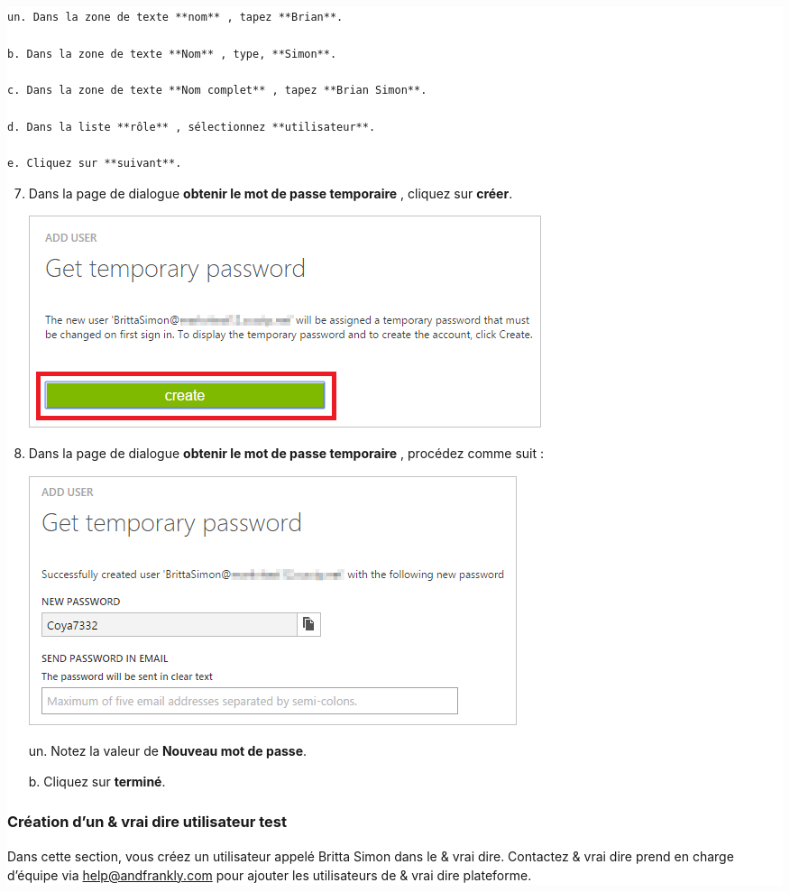     un. Dans la zone de texte **nom** , tapez **Brian**.  

    b. Dans la zone de texte **Nom** , type, **Simon**.

    c. Dans la zone de texte **Nom complet** , tapez **Brian Simon**.

    d. Dans la liste **rôle** , sélectionnez **utilisateur**.

    e. Cliquez sur **suivant**.

7. Dans la page de dialogue **obtenir le mot de passe temporaire** , cliquez sur **créer**.
    
    ![Création d’un utilisateur de test Azure AD](./media/active-directory-saas-andfrankly-tutorial/create_aaduser_07.png)

8. Dans la page de dialogue **obtenir le mot de passe temporaire** , procédez comme suit :
    
    ![Création d’un utilisateur de test Azure AD](./media/active-directory-saas-andfrankly-tutorial/create_aaduser_08.png)

    un. Notez la valeur de **Nouveau mot de passe**.

    b. Cliquez sur **terminé**.   



### <a name="creating-a-frankly-test-user"></a>Création d’un & vrai dire utilisateur test

Dans cette section, vous créez un utilisateur appelé Britta Simon dans le & vrai dire. Contactez & vrai dire prend en charge d’équipe via [help@andfrankly.com](emailTo:help@andfrankly.com) pour ajouter les utilisateurs de & vrai dire plateforme.
